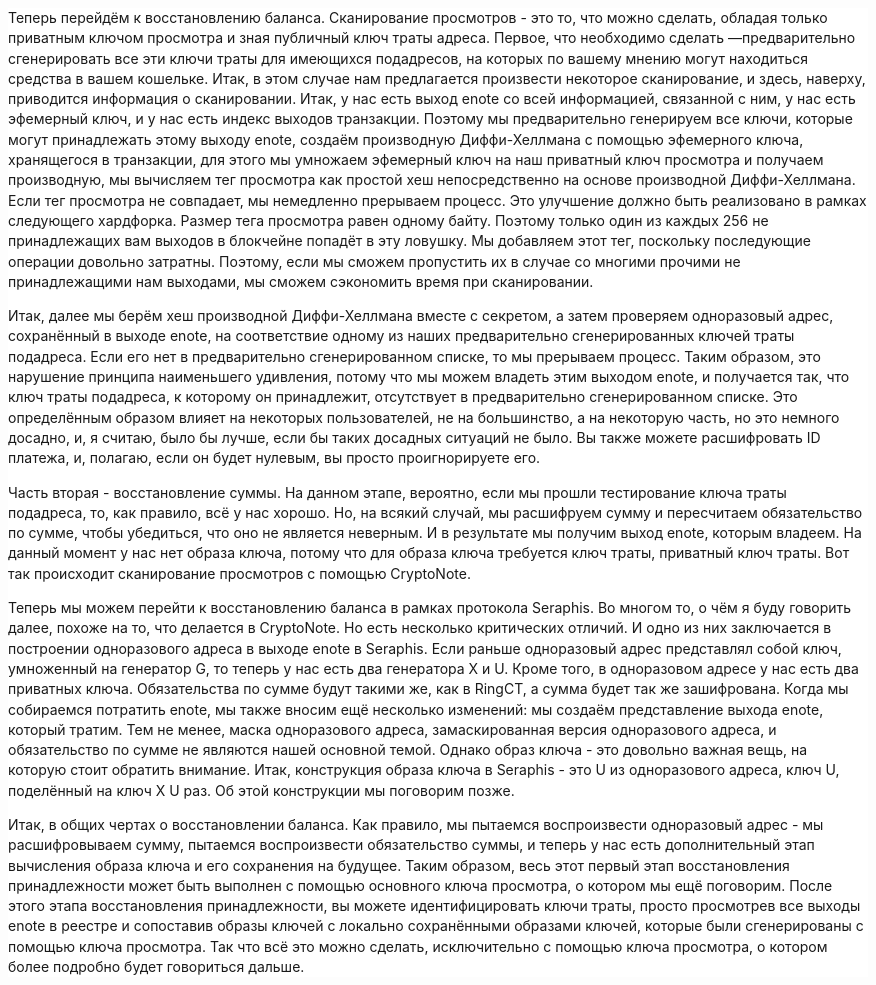 Теперь перейдём к восстановлению баланса. Сканирование просмотров - это то, что можно сделать, обладая только приватным ключом просмотра и зная публичный ключ траты адреса. Первое, что необходимо сделать —предварительно сгенерировать все эти ключи траты для имеющихся подадресов, на которых по вашему мнению могут находиться средства в вашем кошельке. Итак, в этом случае нам предлагается произвести некоторое сканирование, и здесь, наверху, приводится информация о сканировании. Итак, у нас есть выход enote со всей информацией, связанной с ним, у нас есть эфемерный ключ, и у нас есть индекс выходов транзакции. Поэтому мы предварительно генерируем все ключи, которые могут принадлежать этому выходу enote, создаём производную Диффи-Хеллмана с помощью эфемерного ключа, хранящегося в транзакции, для этого мы умножаем эфемерный ключ на наш приватный ключ просмотра и получаем производную, мы вычисляем тег просмотра как простой хеш непосредственно на основе производной Диффи-Хеллмана. Если тег просмотра не совпадает, мы немедленно прерываем процесс. Это улучшение должно быть реализовано в рамках следующего хардфорка. Размер тега просмотра равен одному байту. Поэтому только один из каждых 256 не принадлежащих вам выходов в блокчейне попадёт в эту ловушку. Мы добавляем этот тег, поскольку последующие операции довольно затратны. Поэтому, если мы сможем пропустить их в случае со многими прочими не принадлежащими нам выходами, мы сможем сэкономить время при сканировании.

Итак, далее мы берём хеш производной Диффи-Хеллмана вместе с секретом, а затем проверяем одноразовый адрес, сохранённый в выходе enote, на соответствие одному из наших предварительно сгенерированных ключей траты подадреса. Если его нет в предварительно сгенерированном списке, то мы прерываем процесс. Таким образом, это нарушение принципа наименьшего удивления, потому что мы можем владеть этим выходом enote, и получается так, что ключ траты подадреса, к которому он принадлежит, отсутствует в предварительно сгенерированном списке. Это определённым образом влияет на некоторых пользователей, не на большинство, а на некоторую часть, но это немного досадно, и, я считаю, было бы лучше, если бы таких досадных ситуаций не было. Вы также можете расшифровать ID платежа, и, полагаю, если он будет нулевым, вы просто проигнорируете его.

Часть вторая - восстановление суммы. На данном этапе, вероятно, если мы прошли тестирование ключа траты подадреса, то, как правило, всё у нас хорошо. Но, на всякий случай, мы расшифруем сумму и пересчитаем обязательство по сумме, чтобы убедиться, что оно не является неверным. И в результате мы получим выход enote, которым владеем. На данный момент у нас нет образа ключа, потому что для образа ключа требуется ключ траты, приватный ключ траты. Вот так происходит сканирование просмотров с помощью CryptoNote.

Теперь мы можем перейти к восстановлению баланса в рамках протокола Seraphis. Во многом то, о чём я буду говорить далее, похоже на то, что делается в CryptoNote. Но есть несколько критических отличий. И одно из них заключается в построении одноразового адреса в выходе enote в Seraphis. Если раньше одноразовый адрес представлял собой ключ, умноженный на генератор G, то теперь у нас есть два генератора X и U. Кроме того, в одноразовом адресе у нас есть два приватных ключа. Обязательства по сумме будут такими же, как в RingCT, а сумма будет так же зашифрована. Когда мы собираемся потратить enote, мы также вносим ещё несколько изменений: мы создаём представление выхода enote, который тратим. Тем не менее, маска одноразового адреса, замаскированная версия одноразового адреса, и обязательство по сумме не являются нашей основной темой. Однако образ ключа - это довольно важная вещь, на которую стоит обратить внимание. Итак, конструкция образа ключа в Seraphis - это U из одноразового адреса, ключ U, поделённый на ключ X U раз. Об этой конструкции мы поговорим позже.

Итак, в общих чертах о восстановлении баланса. Как правило, мы пытаемся воспроизвести одноразовый адрес - мы расшифровываем сумму, пытаемся воспроизвести обязательство суммы, и теперь у нас есть дополнительный этап вычисления образа ключа и его сохранения на будущее. Таким образом, весь этот первый этап восстановления принадлежности может быть выполнен с помощью основного ключа просмотра, о котором мы ещё поговорим. После этого этапа восстановления принадлежности, вы можете идентифицировать ключи траты, просто просмотрев все выходы enote в реестре и сопоставив образы ключей с локально сохранёнными образами ключей, которые были сгенерированы с помощью ключа просмотра. Так что всё это можно сделать, исключительно с помощью ключа просмотра, о котором более подробно будет говориться дальше.
